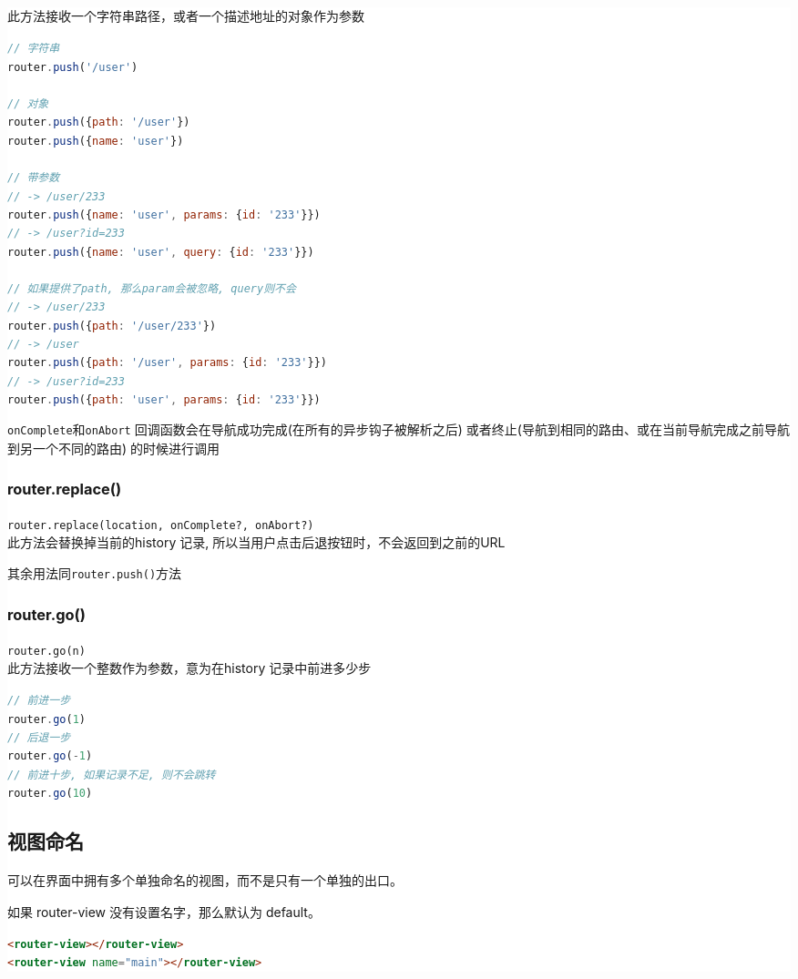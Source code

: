 此方法接收一个字符串路径，或者一个描述地址的对象作为参数
```javascript
// 字符串
router.push('/user')

// 对象
router.push({path: '/user'})
router.push({name: 'user'})

// 带参数
// -> /user/233
router.push({name: 'user', params: {id: '233'}})
// -> /user?id=233
router.push({name: 'user', query: {id: '233'}})

// 如果提供了path, 那么param会被忽略, query则不会
// -> /user/233
router.push({path: '/user/233'})
// -> /user
router.push({path: '/user', params: {id: '233'}})
// -> /user?id=233
router.push({path: 'user', params: {id: '233'}})
```

`onComplete`和`onAbort` 回调函数会在导航成功完成(在所有的异步钩子被解析之后) 或者终止(导航到相同的路由、或在当前导航完成之前导航到另一个不同的路由) 的时候进行调用

### router.replace()
`router.replace(location, onComplete?, onAbort?)`  
此方法会替换掉当前的history 记录, 所以当用户点击后退按钮时，不会返回到之前的URL

其余用法同`router.push()`方法

### router.go()
`router.go(n)`  
此方法接收一个整数作为参数，意为在history 记录中前进多少步
```javascript
// 前进一步
router.go(1)
// 后退一步
router.go(-1)
// 前进十步, 如果记录不足, 则不会跳转
router.go(10)
```

## 视图命名
可以在界面中拥有多个单独命名的视图，而不是只有一个单独的出口。

如果 router-view 没有设置名字，那么默认为 default。

```html
<router-view></router-view>
<router-view name="main"></router-view>
```
